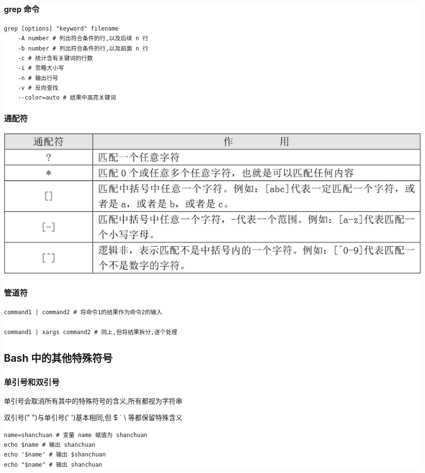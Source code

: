 ### grep 命令

```shell
grep [options] "keyword" filename
	-A number # 列出符合条件的行,以及后续 n 行
	-b number # 列出符合条件的行,以及前面 n 行
	-c # 统计含有关键词的行数
	-i # 忽略大小写
	-n # 输出行号
	-v # 反向查找
	--color=auto # 结果中高亮关键词
```

### 通配符

![](通配符.png)

### 管道符

```shell
command1 | command2 # 将命令1的结果作为命令2的输入

command1 | xargs command2 # 同上,但将结果拆分,逐个处理
```

## Bash 中的其他特殊符号

### 单引号和双引号

单引号会取消所有其中的特殊符号的含义,所有都视为字符串

双引号(" ")与单引号(' ')基本相同,但 \$ \` \\ 等都保留特殊含义

```shell
name=shanchuan # 变量 name 赋值为 shanchuan
echo $name # 输出 shanchuan
echo '$name' # 输出 $shanchuan
echo "$name" # 输出 shanchuan
```
